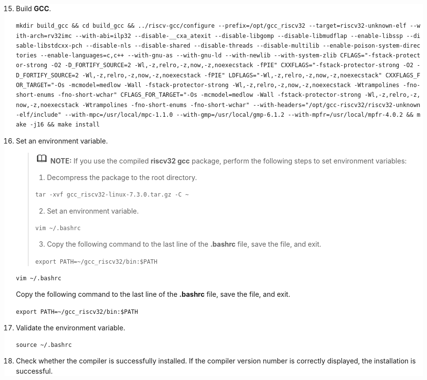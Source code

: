 15. Build  **GCC**.

    ```
    mkdir build_gcc && cd build_gcc && ../riscv-gcc/configure --prefix=/opt/gcc_riscv32 --target=riscv32-unknown-elf --with-arch=rv32imc --with-abi=ilp32 --disable-__cxa_atexit --disable-libgomp --disable-libmudflap --enable-libssp --disable-libstdcxx-pch --disable-nls --disable-shared --disable-threads --disable-multilib --enable-poison-system-directories --enable-languages=c,c++ --with-gnu-as --with-gnu-ld --with-newlib --with-system-zlib CFLAGS="-fstack-protector-strong -O2 -D_FORTIFY_SOURCE=2 -Wl,-z,relro,-z,now,-z,noexecstack -fPIE" CXXFLAGS="-fstack-protector-strong -O2 -D_FORTIFY_SOURCE=2 -Wl,-z,relro,-z,now,-z,noexecstack -fPIE" LDFLAGS="-Wl,-z,relro,-z,now,-z,noexecstack" CXXFLAGS_FOR_TARGET="-Os -mcmodel=medlow -Wall -fstack-protector-strong -Wl,-z,relro,-z,now,-z,noexecstack -Wtrampolines -fno-short-enums -fno-short-wchar" CFLAGS_FOR_TARGET="-Os -mcmodel=medlow -Wall -fstack-protector-strong -Wl,-z,relro,-z,now,-z,noexecstack -Wtrampolines -fno-short-enums -fno-short-wchar" --with-headers="/opt/gcc-riscv32/riscv32-unknown-elf/include" --with-mpc=/usr/local/mpc-1.1.0 --with-gmp=/usr/local/gmp-6.1.2 --with-mpfr=/usr/local/mpfr-4.0.2 && make -j16 && make install
    ```

16. Set an environment variable.

    >![](../public_sys-resources/icon-note.gif) **NOTE:** 
    >If you use the compiled  **riscv32 gcc**  package, perform the following steps to set environment variables:
    >1.  Decompress the package to the root directory.
    >    ```
    >    tar -xvf gcc_riscv32-linux-7.3.0.tar.gz -C ~
    >    ```
    >2.  Set an environment variable.
    >    ```
    >    vim ~/.bashrc
    >    ```
    >3.  Copy the following command to the last line of the  **.bashrc**  file, save the file, and exit.
    >    ```
    >    export PATH=~/gcc_riscv32/bin:$PATH
    >    ```

    ```
    vim ~/.bashrc
    ```

    Copy the following command to the last line of the  **.bashrc**  file, save the file, and exit.

    ```
    export PATH=~/gcc_riscv32/bin:$PATH
    ```

17. Validate the environment variable.

    ```
    source ~/.bashrc
    ```

18. Check whether the compiler is successfully installed. If the compiler version number is correctly displayed, the installation is successful.
